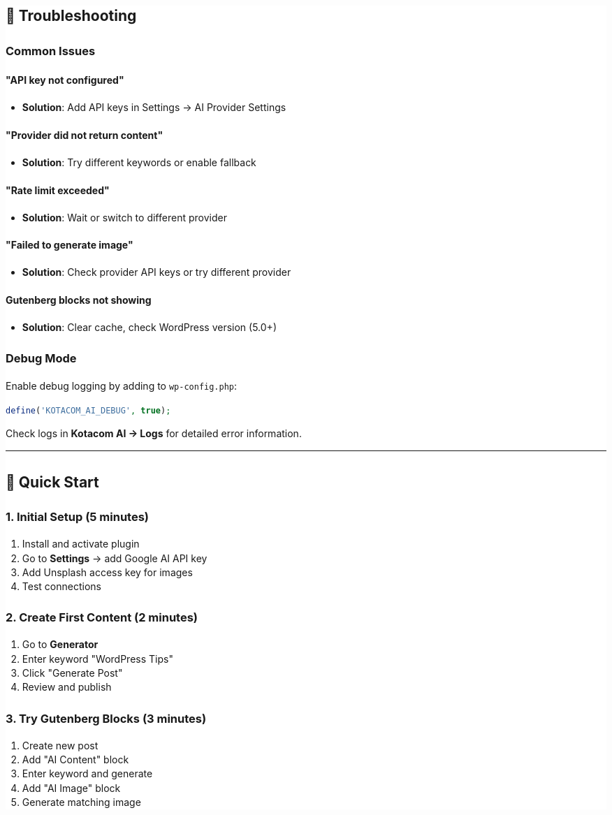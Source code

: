 
## 🐛 Troubleshooting

### Common Issues

#### "API key not configured"
- **Solution**: Add API keys in Settings → AI Provider Settings

#### "Provider did not return content"
- **Solution**: Try different keywords or enable fallback

#### "Rate limit exceeded"
- **Solution**: Wait or switch to different provider

#### "Failed to generate image"
- **Solution**: Check provider API keys or try different provider

#### Gutenberg blocks not showing
- **Solution**: Clear cache, check WordPress version (5.0+)

### Debug Mode
Enable debug logging by adding to `wp-config.php`:
```php
define('KOTACOM_AI_DEBUG', true);
```

Check logs in **Kotacom AI → Logs** for detailed error information.

---

## 🚀 Quick Start

### 1. Initial Setup (5 minutes)
1. Install and activate plugin
2. Go to **Settings** → add Google AI API key
3. Add Unsplash access key for images
4. Test connections

### 2. Create First Content (2 minutes)
1. Go to **Generator**
2. Enter keyword "WordPress Tips"
3. Click "Generate Post"
4. Review and publish

### 3. Try Gutenberg Blocks (3 minutes)
1. Create new post
2. Add "AI Content" block
3. Enter keyword and generate
4. Add "AI Image" block
5. Generate matching image
